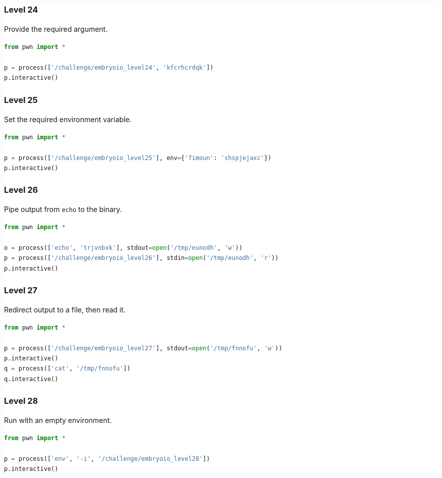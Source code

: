 
### Level 24

Provide the required argument.

```python
from pwn import *

p = process(['/challenge/embryoio_level24', 'kfcrhcrdqk'])
p.interactive()
```


### Level 25

Set the required environment variable.

```python
from pwn import *

p = process(['/challenge/embryoio_level25'], env={'fimoun': 'shspjejaxc'})
p.interactive()
```


### Level 26

Pipe output from `echo` to the binary.

```python
from pwn import *

o = process(['echo', 'trjvnbxk'], stdout=open('/tmp/eunodh', 'w'))
p = process(['/challenge/embryoio_level26'], stdin=open('/tmp/eunodh', 'r'))
p.interactive()
```


### Level 27

Redirect output to a file, then read it.

```python
from pwn import *

p = process(['/challenge/embryoio_level27'], stdout=open('/tmp/fnnofu', 'w'))
p.interactive()
q = process(['cat', '/tmp/fnnofu'])
q.interactive()
```


### Level 28

Run with an empty environment.

```python
from pwn import *

p = process(['env', '-i', '/challenge/embryoio_level28'])
p.interactive()
```
